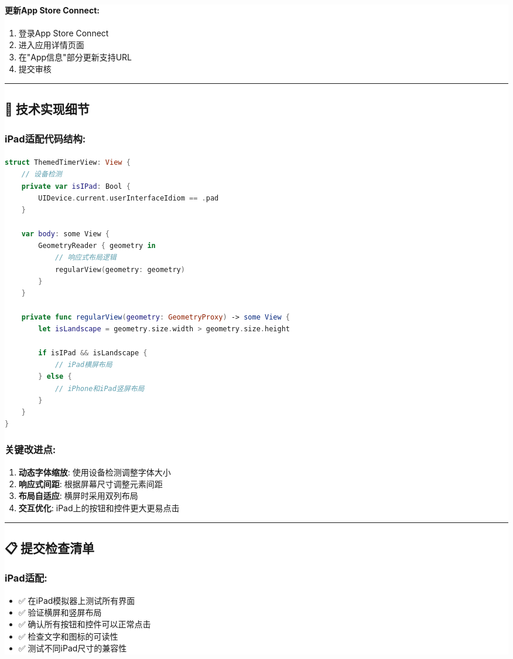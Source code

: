 #### 更新App Store Connect:
1. 登录App Store Connect
2. 进入应用详情页面
3. 在"App信息"部分更新支持URL
4. 提交审核

---

## 🔧 技术实现细节

### iPad适配代码结构:
```swift
struct ThemedTimerView: View {
    // 设备检测
    private var isIPad: Bool {
        UIDevice.current.userInterfaceIdiom == .pad
    }
    
    var body: some View {
        GeometryReader { geometry in
            // 响应式布局逻辑
            regularView(geometry: geometry)
        }
    }
    
    private func regularView(geometry: GeometryProxy) -> some View {
        let isLandscape = geometry.size.width > geometry.size.height
        
        if isIPad && isLandscape {
            // iPad横屏布局
        } else {
            // iPhone和iPad竖屏布局
        }
    }
}
```

### 关键改进点:
1. **动态字体缩放**: 使用设备检测调整字体大小
2. **响应式间距**: 根据屏幕尺寸调整元素间距
3. **布局自适应**: 横屏时采用双列布局
4. **交互优化**: iPad上的按钮和控件更大更易点击

---

## 📋 提交检查清单

### iPad适配:
- ✅ 在iPad模拟器上测试所有界面
- ✅ 验证横屏和竖屏布局
- ✅ 确认所有按钮和控件可以正常点击
- ✅ 检查文字和图标的可读性
- ✅ 测试不同iPad尺寸的兼容性
